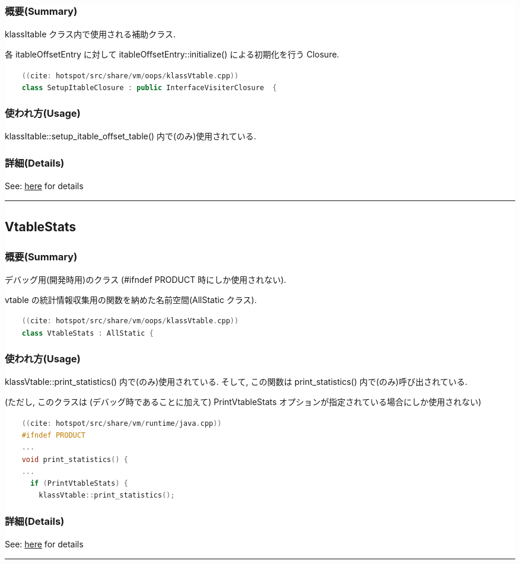 ### 概要(Summary)
klassItable クラス内で使用される補助クラス.

各 itableOffsetEntry に対して itableOffsetEntry::initialize() による初期化を行う Closure.


```cpp
    ((cite: hotspot/src/share/vm/oops/klassVtable.cpp))
    class SetupItableClosure : public InterfaceVisiterClosure  {
```

### 使われ方(Usage)
klassItable::setup_itable_offset_table() 内で(のみ)使用されている.




### 詳細(Details)
See: [here](../doxygen/classSetupItableClosure.html) for details

---
## <a name="noab45njCp" id="noab45njCp">VtableStats</a>

### 概要(Summary)
デバッグ用(開発時用)のクラス (#ifndef PRODUCT 時にしか使用されない).

vtable の統計情報収集用の関数を納めた名前空間(AllStatic クラス).


```cpp
    ((cite: hotspot/src/share/vm/oops/klassVtable.cpp))
    class VtableStats : AllStatic {
```

### 使われ方(Usage)
klassVtable::print_statistics() 内で(のみ)使用されている.
そして, この関数は print_statistics() 内で(のみ)呼び出されている.

(ただし, このクラスは (デバッグ時であることに加えて) PrintVtableStats オプションが指定されている場合にしか使用されない)


```cpp
    ((cite: hotspot/src/share/vm/runtime/java.cpp))
    #ifndef PRODUCT
    ...
    void print_statistics() {
    ...
      if (PrintVtableStats) {
        klassVtable::print_statistics();
```




### 詳細(Details)
See: [here](../doxygen/classVtableStats.html) for details

---
